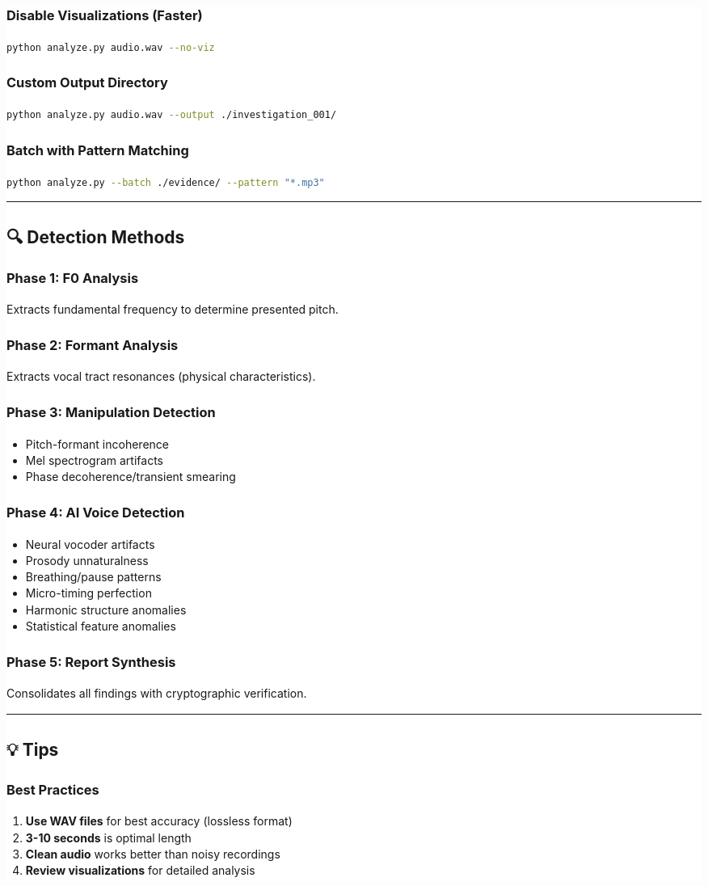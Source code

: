 ### Disable Visualizations (Faster)

```bash
python analyze.py audio.wav --no-viz
```

### Custom Output Directory

```bash
python analyze.py audio.wav --output ./investigation_001/
```

### Batch with Pattern Matching

```bash
python analyze.py --batch ./evidence/ --pattern "*.mp3"
```

---

## 🔍 Detection Methods

### Phase 1: F0 Analysis
Extracts fundamental frequency to determine presented pitch.

### Phase 2: Formant Analysis
Extracts vocal tract resonances (physical characteristics).

### Phase 3: Manipulation Detection
- Pitch-formant incoherence
- Mel spectrogram artifacts
- Phase decoherence/transient smearing

### Phase 4: AI Voice Detection
- Neural vocoder artifacts
- Prosody unnaturalness
- Breathing/pause patterns
- Micro-timing perfection
- Harmonic structure anomalies
- Statistical feature anomalies

### Phase 5: Report Synthesis
Consolidates all findings with cryptographic verification.

---

## 💡 Tips

### Best Practices

1. **Use WAV files** for best accuracy (lossless format)
2. **3-10 seconds** is optimal length
3. **Clean audio** works better than noisy recordings
4. **Review visualizations** for detailed analysis
